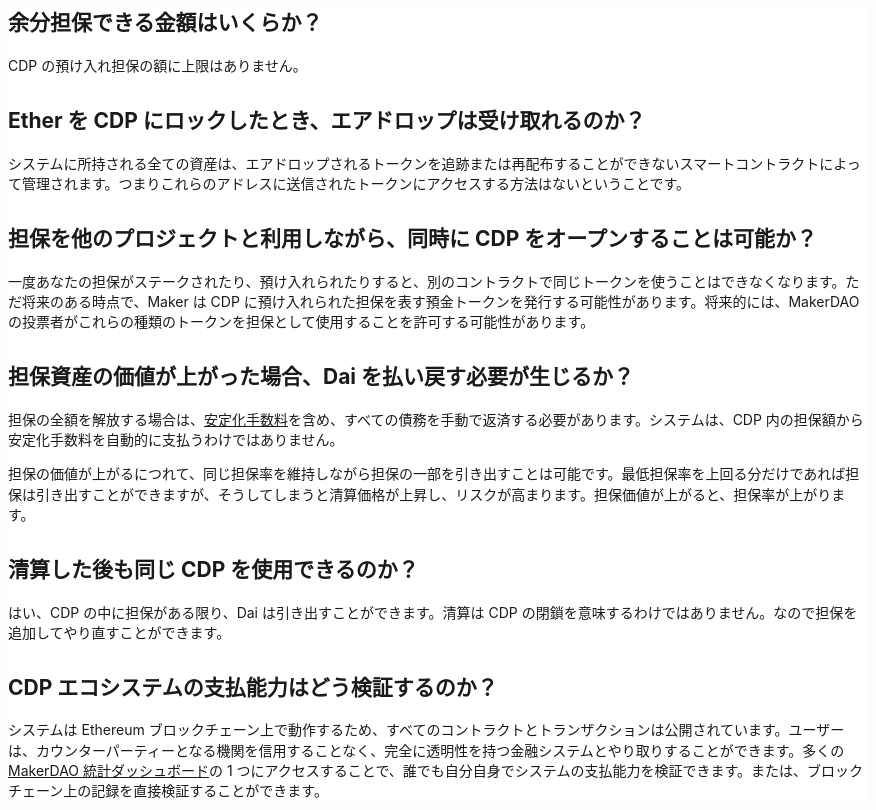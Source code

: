 ## 余分担保できる金額はいくらか？

CDP の預け入れ担保の額に上限はありません。

## Ether を CDP にロックしたとき、エアドロップは受け取れるのか？

システムに所持される全ての資産は、エアドロップされるトークンを追跡または再配布することができないスマートコントラクトによって管理されます。つまりこれらのアドレスに送信されたトークンにアクセスする方法はないということです。

## 担保を他のプロジェクトと利用しながら、同時に CDP をオープンすることは可能か？

一度あなたの担保がステークされたり、預け入れられたりすると、別のコントラクトで同じトークンを使うことはできなくなります。ただ将来のある時点で、Maker は CDP に預け入れられた担保を表す預金トークンを発行する可能性があります。将来的には、MakerDAO の投票者がこれらの種類のトークンを担保として使用することを許可する可能性があります。

## 担保資産の価値が上がった場合、Dai を払い戻す必要が生じるか？

担保の全額を解放する場合は、[安定化手数料](https://github.com/makerdao/community/blob/master/faqs/stability-fee.md#what-is-the-stability-fee)を含め、すべての債務を手動で返済する必要があります。システムは、CDP 内の担保額から安定化手数料を自動的に支払うわけではありません。

担保の価値が上がるにつれて、同じ担保率を維持しながら担保の一部を引き出すことは可能です。最低担保率を上回る分だけであれば担保は引き出すことができますが、そうしてしまうと清算価格が上昇し、リスクが高まります。担保価値が上がると、担保率が上がります。

## 清算した後も同じ CDP を使用できるのか？

はい、CDP の中に担保がある限り、Dai は引き出すことができます。清算は CDP の閉鎖を意味するわけではありません。なので担保を追加してやり直すことができます。

## CDP エコシステムの支払能力はどう検証するのか？

システムは Ethereum ブロックチェーン上で動作するため、すべてのコントラクトとトランザクションは公開されています。ユーザーは、カウンターパーティーとなる機関を信用することなく、完全に透明性を持つ金融システムとやり取りすることができます。多くの[MakerDAO 統計ダッシュボード](https://github.com/makerdao/awesome-makerdao/blob/master/README.md#watch-your-dai)の 1 つにアクセスすることで、誰でも自分自身でシステムの支払能力を検証できます。または、ブロックチェーン上の記録を直接検証することができます。

